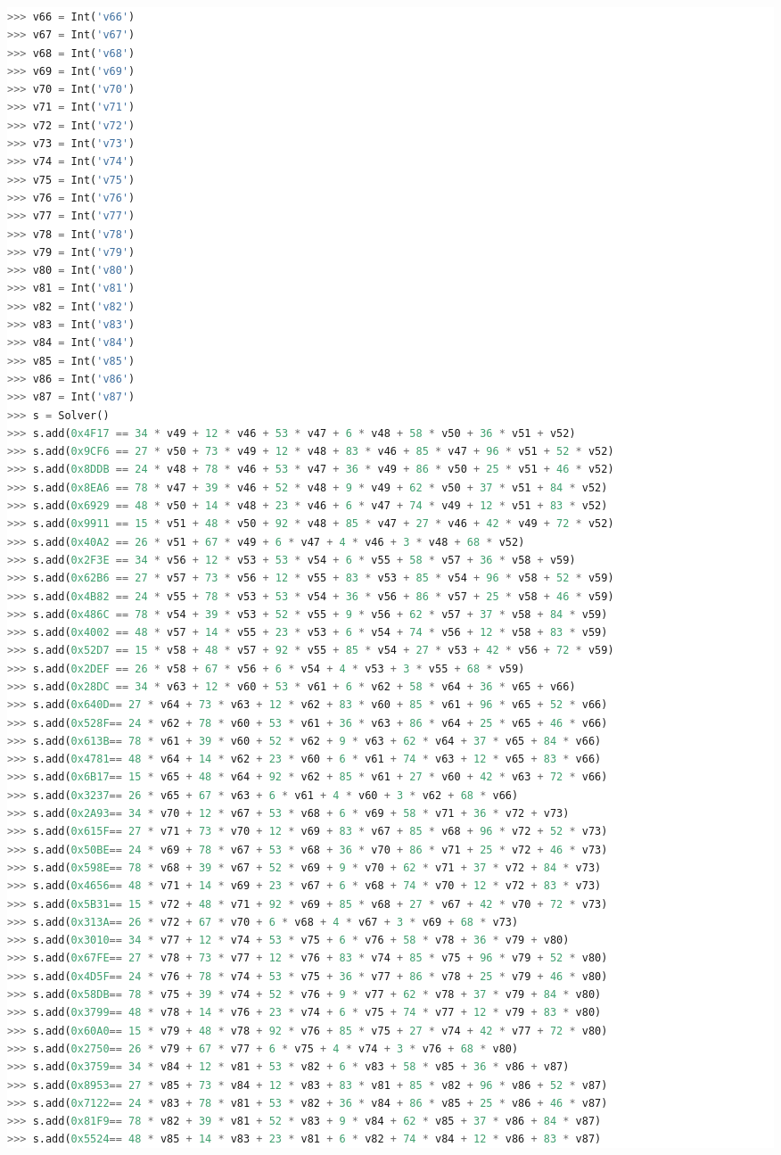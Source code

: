 ``` python
>>> v66 = Int('v66')
>>> v67 = Int('v67')
>>> v68 = Int('v68')
>>> v69 = Int('v69')
>>> v70 = Int('v70')
>>> v71 = Int('v71')
>>> v72 = Int('v72')
>>> v73 = Int('v73')
>>> v74 = Int('v74')
>>> v75 = Int('v75')
>>> v76 = Int('v76')
>>> v77 = Int('v77')
>>> v78 = Int('v78')
>>> v79 = Int('v79')
>>> v80 = Int('v80')
>>> v81 = Int('v81')
>>> v82 = Int('v82')
>>> v83 = Int('v83')
>>> v84 = Int('v84')
>>> v85 = Int('v85')
>>> v86 = Int('v86')
>>> v87 = Int('v87')
>>> s = Solver()
>>> s.add(0x4F17 == 34 * v49 + 12 * v46 + 53 * v47 + 6 * v48 + 58 * v50 + 36 * v51 + v52)
>>> s.add(0x9CF6 == 27 * v50 + 73 * v49 + 12 * v48 + 83 * v46 + 85 * v47 + 96 * v51 + 52 * v52)
>>> s.add(0x8DDB == 24 * v48 + 78 * v46 + 53 * v47 + 36 * v49 + 86 * v50 + 25 * v51 + 46 * v52)
>>> s.add(0x8EA6 == 78 * v47 + 39 * v46 + 52 * v48 + 9 * v49 + 62 * v50 + 37 * v51 + 84 * v52)
>>> s.add(0x6929 == 48 * v50 + 14 * v48 + 23 * v46 + 6 * v47 + 74 * v49 + 12 * v51 + 83 * v52)
>>> s.add(0x9911 == 15 * v51 + 48 * v50 + 92 * v48 + 85 * v47 + 27 * v46 + 42 * v49 + 72 * v52)
>>> s.add(0x40A2 == 26 * v51 + 67 * v49 + 6 * v47 + 4 * v46 + 3 * v48 + 68 * v52)
>>> s.add(0x2F3E == 34 * v56 + 12 * v53 + 53 * v54 + 6 * v55 + 58 * v57 + 36 * v58 + v59)
>>> s.add(0x62B6 == 27 * v57 + 73 * v56 + 12 * v55 + 83 * v53 + 85 * v54 + 96 * v58 + 52 * v59)
>>> s.add(0x4B82 == 24 * v55 + 78 * v53 + 53 * v54 + 36 * v56 + 86 * v57 + 25 * v58 + 46 * v59)
>>> s.add(0x486C == 78 * v54 + 39 * v53 + 52 * v55 + 9 * v56 + 62 * v57 + 37 * v58 + 84 * v59)
>>> s.add(0x4002 == 48 * v57 + 14 * v55 + 23 * v53 + 6 * v54 + 74 * v56 + 12 * v58 + 83 * v59)
>>> s.add(0x52D7 == 15 * v58 + 48 * v57 + 92 * v55 + 85 * v54 + 27 * v53 + 42 * v56 + 72 * v59)
>>> s.add(0x2DEF == 26 * v58 + 67 * v56 + 6 * v54 + 4 * v53 + 3 * v55 + 68 * v59)
>>> s.add(0x28DC == 34 * v63 + 12 * v60 + 53 * v61 + 6 * v62 + 58 * v64 + 36 * v65 + v66)
>>> s.add(0x640D== 27 * v64 + 73 * v63 + 12 * v62 + 83 * v60 + 85 * v61 + 96 * v65 + 52 * v66)
>>> s.add(0x528F== 24 * v62 + 78 * v60 + 53 * v61 + 36 * v63 + 86 * v64 + 25 * v65 + 46 * v66)
>>> s.add(0x613B== 78 * v61 + 39 * v60 + 52 * v62 + 9 * v63 + 62 * v64 + 37 * v65 + 84 * v66)
>>> s.add(0x4781== 48 * v64 + 14 * v62 + 23 * v60 + 6 * v61 + 74 * v63 + 12 * v65 + 83 * v66)
>>> s.add(0x6B17== 15 * v65 + 48 * v64 + 92 * v62 + 85 * v61 + 27 * v60 + 42 * v63 + 72 * v66)
>>> s.add(0x3237== 26 * v65 + 67 * v63 + 6 * v61 + 4 * v60 + 3 * v62 + 68 * v66)
>>> s.add(0x2A93== 34 * v70 + 12 * v67 + 53 * v68 + 6 * v69 + 58 * v71 + 36 * v72 + v73)
>>> s.add(0x615F== 27 * v71 + 73 * v70 + 12 * v69 + 83 * v67 + 85 * v68 + 96 * v72 + 52 * v73)
>>> s.add(0x50BE== 24 * v69 + 78 * v67 + 53 * v68 + 36 * v70 + 86 * v71 + 25 * v72 + 46 * v73)
>>> s.add(0x598E== 78 * v68 + 39 * v67 + 52 * v69 + 9 * v70 + 62 * v71 + 37 * v72 + 84 * v73)
>>> s.add(0x4656== 48 * v71 + 14 * v69 + 23 * v67 + 6 * v68 + 74 * v70 + 12 * v72 + 83 * v73)
>>> s.add(0x5B31== 15 * v72 + 48 * v71 + 92 * v69 + 85 * v68 + 27 * v67 + 42 * v70 + 72 * v73)
>>> s.add(0x313A== 26 * v72 + 67 * v70 + 6 * v68 + 4 * v67 + 3 * v69 + 68 * v73)
>>> s.add(0x3010== 34 * v77 + 12 * v74 + 53 * v75 + 6 * v76 + 58 * v78 + 36 * v79 + v80)
>>> s.add(0x67FE== 27 * v78 + 73 * v77 + 12 * v76 + 83 * v74 + 85 * v75 + 96 * v79 + 52 * v80)
>>> s.add(0x4D5F== 24 * v76 + 78 * v74 + 53 * v75 + 36 * v77 + 86 * v78 + 25 * v79 + 46 * v80)
>>> s.add(0x58DB== 78 * v75 + 39 * v74 + 52 * v76 + 9 * v77 + 62 * v78 + 37 * v79 + 84 * v80)
>>> s.add(0x3799== 48 * v78 + 14 * v76 + 23 * v74 + 6 * v75 + 74 * v77 + 12 * v79 + 83 * v80)
>>> s.add(0x60A0== 15 * v79 + 48 * v78 + 92 * v76 + 85 * v75 + 27 * v74 + 42 * v77 + 72 * v80)
>>> s.add(0x2750== 26 * v79 + 67 * v77 + 6 * v75 + 4 * v74 + 3 * v76 + 68 * v80)
>>> s.add(0x3759== 34 * v84 + 12 * v81 + 53 * v82 + 6 * v83 + 58 * v85 + 36 * v86 + v87)
>>> s.add(0x8953== 27 * v85 + 73 * v84 + 12 * v83 + 83 * v81 + 85 * v82 + 96 * v86 + 52 * v87)
>>> s.add(0x7122== 24 * v83 + 78 * v81 + 53 * v82 + 36 * v84 + 86 * v85 + 25 * v86 + 46 * v87)
>>> s.add(0x81F9== 78 * v82 + 39 * v81 + 52 * v83 + 9 * v84 + 62 * v85 + 37 * v86 + 84 * v87)
>>> s.add(0x5524== 48 * v85 + 14 * v83 + 23 * v81 + 6 * v82 + 74 * v84 + 12 * v86 + 83 * v87)
```